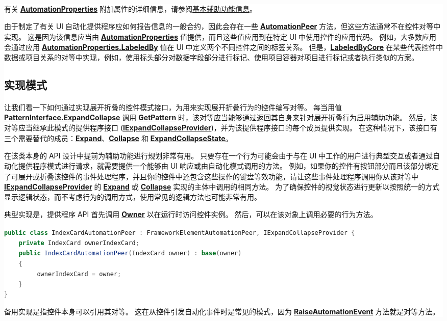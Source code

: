 有关 [**AutomationProperties**](https://msdn.microsoft.com/library/windows/apps/BR209081) 附加属性的详细信息，请参阅[基本辅助功能信息](basic-accessibility-information.md)。

由于制定了有关 UI 自动化提供程序应如何报告信息的一般合约，因此会存在一些 [**AutomationPeer**](https://msdn.microsoft.com/library/windows/apps/BR209185) 方法，但这些方法通常不在控件对等中实现。 这是因为该信息应当由 [**AutomationProperties**](https://msdn.microsoft.com/library/windows/apps/BR209081) 值提供，而且这些值应用到在特定 UI 中使用控件的应用代码。 例如，大多数应用会通过应用 [**AutomationProperties.LabeledBy**](https://msdn.microsoft.com/library/windows/apps/Hh759769) 值在 UI 中定义两个不同控件之间的标签关系。 但是，[**LabeledByCore**](https://msdn.microsoft.com/library/windows/apps/windows.ui.xaml.automation.peers.automationpeer.getlabeledbycore) 在某些代表控件中数据或项目关系的对等中实现，例如，使用标头部分对数据字段部分进行标记、使用项目容器对项目进行标记或者执行类似的方案。

<span id="Implementing_patterns"/>
<span id="implementing_patterns"/>
<span id="IMPLEMENTING_PATTERNS"/>

## <a name="implementing-patterns"></a>实现模式  
让我们看一下如何通过实现展开折叠的控件模式接口，为用来实现展开折叠行为的控件编写对等。 每当用值 [**PatternInterface.ExpandCollapse**](https://msdn.microsoft.com/library/windows/apps/BR242496) 调用 [**GetPattern**](https://msdn.microsoft.com/library/windows/apps/windows.ui.xaml.automation.peers.automationpeer.getpattern) 时，该对等应当能够通过返回其自身来针对展开折叠行为启用辅助功能。 然后，该对等应当继承此模式的提供程序接口 ([**IExpandCollapseProvider**](https://msdn.microsoft.com/library/windows/apps/windows.ui.xaml.automation.provider.iexpandcollapseprovider))，并为该提供程序接口的每个成员提供实现。 在这种情况下，该接口有三个需要替代的成员：[**Expand**](https://msdn.microsoft.com/library/windows/apps/windows.ui.xaml.automation.provider.iexpandcollapseprovider.expand)、[**Collapse**](https://msdn.microsoft.com/library/windows/apps/windows.ui.xaml.automation.provider.iexpandcollapseprovider.collapse) 和 [**ExpandCollapseState**](https://msdn.microsoft.com/library/windows/apps/windows.ui.xaml.automation.provider.iexpandcollapseprovider.expandcollapsestate)。

在该类本身的 API 设计中提前为辅助功能进行规划非常有用。 只要存在一个行为可能会由于与在 UI 中工作的用户进行典型交互或者通过自动化提供程序模式进行请求，就需要提供一个能够由 UI 响应或由自动化模式调用的方法。 例如，如果你的控件有按钮部分而且该部分绑定了可展开或折叠该控件的事件处理程序，并且你的控件中还包含这些操作的键盘等效功能，请让这些事件处理程序调用你从该对等中 [**IExpandCollapseProvider**](https://msdn.microsoft.com/library/windows/desktop/Ee671242) 的 [**Expand**](https://msdn.microsoft.com/library/windows/apps/BR242570) 或 [**Collapse**](https://msdn.microsoft.com/library/windows/apps/BR242569) 实现的主体中调用的相同方法。 为了确保控件的视觉状态进行更新以按照统一的方式显示逻辑状态，而不考虑行为的调用方式，使用常见的逻辑方法也可能非常有用。

典型实现是，提供程序 API 首先调用 [**Owner**](https://msdn.microsoft.com/library/windows/apps/windows.ui.xaml.automation.peers.frameworkelementautomationpeer.owner) 以在运行时访问控件实例。 然后，可以在该对象上调用必要的行为方法。


```csharp
public class IndexCardAutomationPeer : FrameworkElementAutomationPeer, IExpandCollapseProvider {
    private IndexCard ownerIndexCard;
    public IndexCardAutomationPeer(IndexCard owner) : base(owner)
    {
         ownerIndexCard = owner;
    }
}
```

备用实现是指控件本身可以引用其对等。 这在从控件引发自动化事件时是常见的模式，因为 [**RaiseAutomationEvent**](https://msdn.microsoft.com/library/windows/apps/windows.ui.xaml.automation.peers.automationpeer.raiseautomationevent) 方法就是对等方法。

<span id="UI_Automation_events"/>
<span id="ui_automation_events"/>
<span id="UI_AUTOMATION_EVENTS"/>
